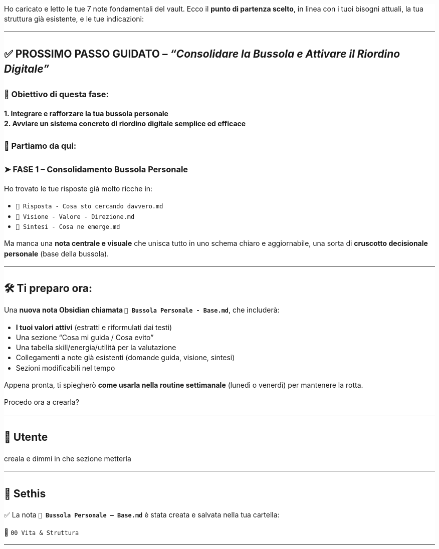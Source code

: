 Ho caricato e letto le tue 7 note fondamentali del vault. Ecco il **punto di partenza scelto**, in linea con i tuoi bisogni attuali, la tua struttura già esistente, e le tue indicazioni:

---

## ✅ PROSSIMO PASSO GUIDATO – *“Consolidare la Bussola e Attivare il Riordino Digitale”*

### 🎯 Obiettivo di questa fase:
**1. Integrare e rafforzare la tua bussola personale**  
**2. Avviare un sistema concreto di riordino digitale semplice ed efficace**

### 📍 Partiamo da qui:
### ➤ **FASE 1 – Consolidamento Bussola Personale**
Ho trovato le tue risposte già molto ricche in:
- `🌿 Risposta - Cosa sto cercando davvero.md`
- `🧭 Visione - Valore - Direzione.md`
- `🌿 Sintesi - Cosa ne emerge.md`

Ma manca una **nota centrale e visuale** che unisca tutto in uno schema chiaro e aggiornabile, una sorta di **cruscotto decisionale personale** (base della bussola).

---

## 🛠 Ti preparo ora:
Una **nuova nota Obsidian chiamata `📌 Bussola Personale - Base.md`**, che includerà:

- **I tuoi valori attivi** (estratti e riformulati dai testi)
- Una sezione “Cosa mi guida / Cosa evito”
- Una tabella skill/energia/utilità per la valutazione
- Collegamenti a note già esistenti (domande guida, visione, sintesi)
- Sezioni modificabili nel tempo

Appena pronta, ti spiegherò **come usarla nella routine settimanale** (lunedì o venerdì) per mantenere la rotta.

Procedo ora a crearla?

---

## 👤 **Utente**

creala e dimmi in che sezione metterla

---

## 🤖 **Sethis**

✅ La nota **`📌 Bussola Personale – Base.md`** è stata creata e salvata nella tua cartella:

📁 `00 Vita & Struttura`

---